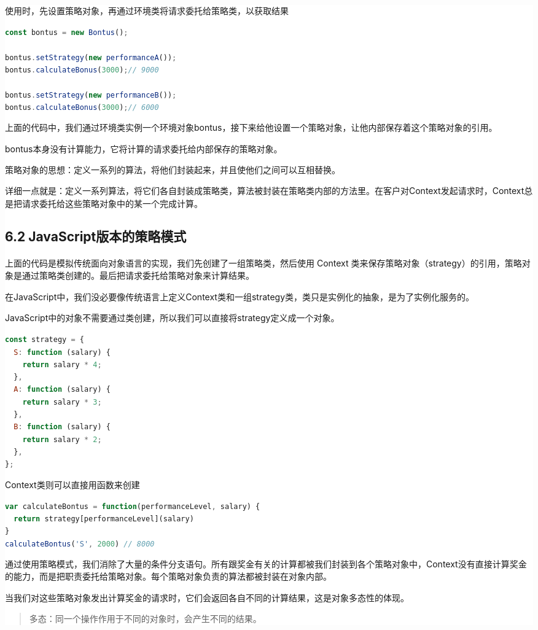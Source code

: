 使用时，先设置策略对象，再通过环境类将请求委托给策略类，以获取结果

```javascript
const bontus = new Bontus();

bontus.setStrategy(new performanceA());
bontus.calculateBonus(3000);// 9000

bontus.setStrategy(new performanceB());
bontus.calculateBonus(3000);// 6000
```

上面的代码中，我们通过环境类实例一个环境对象bontus，接下来给他设置一个策略对象，让他内部保存着这个策略对象的引用。

bontus本身没有计算能力，它将计算的请求委托给内部保存的策略对象。

策略对象的思想：定义一系列的算法，将他们封装起来，并且使他们之间可以互相替换。

详细一点就是：定义一系列算法，将它们各自封装成策略类，算法被封装在策略类内部的方法里。在客户对Context发起请求时，Context总是把请求委托给这些策略对象中的某一个完成计算。

## 6.2 JavaScript版本的策略模式

上面的代码是模拟传统面向对象语言的实现，我们先创建了一组策略类，然后使用 Context 类来保存策略对象（strategy）的引用，策略对象是通过策略类创建的。最后把请求委托给策略对象来计算结果。

在JavaScript中，我们没必要像传统语言上定义Context类和一组strategy类，类只是实例化的抽象，是为了实例化服务的。

JavaScript中的对象不需要通过类创建，所以我们可以直接将strategy定义成一个对象。

```javascript
const strategy = {
  S: function (salary) {
    return salary * 4;
  },
  A: function (salary) {
    return salary * 3;
  },
  B: function (salary) {
    return salary * 2;
  },
};
```

Context类则可以直接用函数来创建

```javascript
var calculateBontus = function(performanceLevel, salary) {
  return strategy[performanceLevel](salary)
}
calculateBontus('S', 2000) // 8000
```

通过使用策略模式，我们消除了大量的条件分支语句。所有跟奖金有关的计算都被我们封装到各个策略对象中，Context没有直接计算奖金的能力，而是把职责委托给策略对象。每个策略对象负责的算法都被封装在对象内部。

当我们对这些策略对象发出计算奖金的请求时，它们会返回各自不同的计算结果，这是对象多态性的体现。

> 多态：同一个操作作用于不同的对象时，会产生不同的结果。
